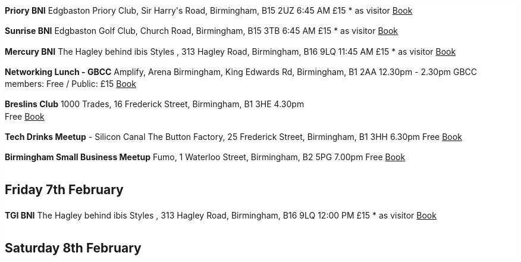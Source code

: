 **Priory BNI** 
Edgbaston Priory Club, Sir Harry's Road, Birmingham, B15 2UZ
6:45 AM
£15 * as visitor
[Book](https://bnibirmingham.com/birmingham-priory-bni-(birmingham)/en-GB/index)

**Sunrise BNI** 
Edgbaston Golf Club, Church Road, Birmingham, B15 3TB
6:45 AM
£15 * as visitor
[Book](https://bnibirmingham.com/birmingham-sunrise-bni-(birmingham)/en-GB/index)

**Mercury BNI**
The Hagley behind ibis Styles , 313 Hagley Road, Birmingham, B16 9LQ
11:45 AM
£15 * as visitor
[Book](https://bnibirmingham.com/birmingham-mercury-bni-(birmingham)/en-GB/index)

**Networking Lunch - GBCC**
Amplify, Arena Birmingham, King Edwards Rd, Birmingham, B1 2AA 
12.30pm - 2.30pm
GBCC members: Free / Public: £15
[Book](https://www.greaterbirminghamchambers.com/networking-events/events-calendar/listing/abcc-networking-lunch-feb-2020-200206/details)

**Breslins Club**
1000 Trades, 16 Frederick Street, Birmingham, B1 3HE
4.30pm  
Free
[Book](https://www.breslins.co.uk/breslins-club/)

**Tech Drinks Meetup** - Silicon Canal 
The Button Factory, 25 Frederick Street, Birmingham, B1 3HH
6.30pm 
Free
[Book](https://www.meetup.com/Silicon-Canal-Tech-Drinks/events/fnkdwmybcdbjb/)

**Birmingham Small Business Meetup** 
Fumo, 1 Waterloo Street, Birmingham, B2 5PG
7.00pm 
Free
[Book](https://www.meetup.com/Birmingham-Small-Business-Meetup/events/nrfxvqybcdbjb/)

## Friday 7th February 

**TGI BNI**
The Hagley behind ibis Styles , 313 Hagley Road, Birmingham, B16 9LQ
12:00 PM
£15 * as visitor
[Book](https://bnibirmingham.com/birmingham-tgi-bni-(birmingham)/en-GB/index)

## Saturday 8th February 
